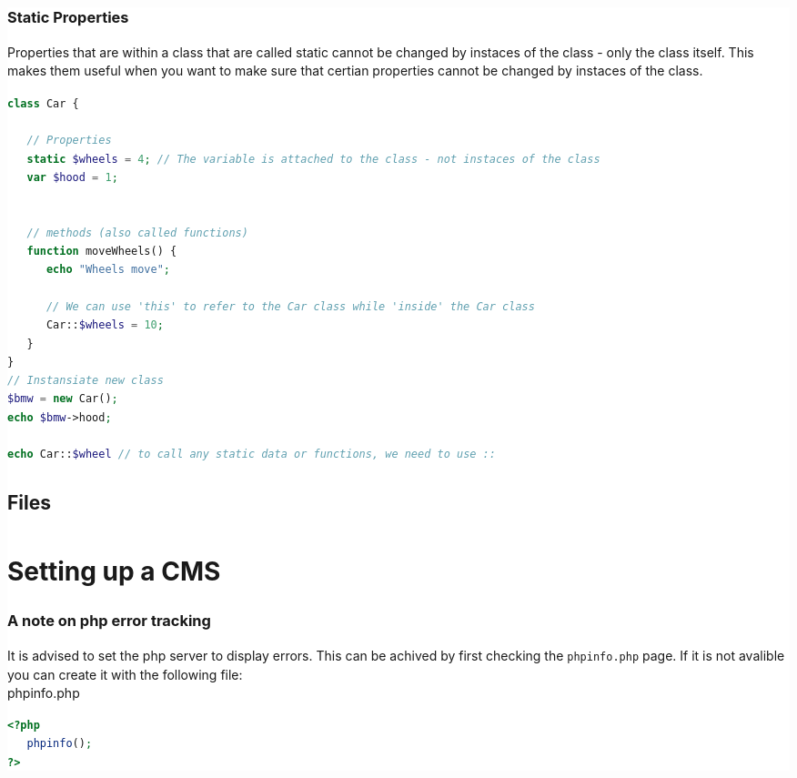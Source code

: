 ### Static Properties
Properties that are within a class that are called static cannot be changed by instaces of the class - only the class itself. This makes them useful when you want to make sure that certian properties cannot be changed by instaces of the class.  
```php
class Car {

   // Properties 
   static $wheels = 4; // The variable is attached to the class - not instaces of the class
   var $hood = 1;
  

   // methods (also called functions)
   function moveWheels() {
      echo "Wheels move";

      // We can use 'this' to refer to the Car class while 'inside' the Car class
      Car::$wheels = 10;
   }
}
// Instansiate new class
$bmw = new Car();
echo $bmw->hood;

echo Car::$wheel // to call any static data or functions, we need to use ::
```

## Files 



















# Setting up a CMS

### A note on php error tracking
It is advised to set the php server to display errors. This can be achived by first checking the `phpinfo.php` page. If it is not avalible you can create it with the following file:   
phpinfo.php  
```php
<?php
   phpinfo();
?>
```
